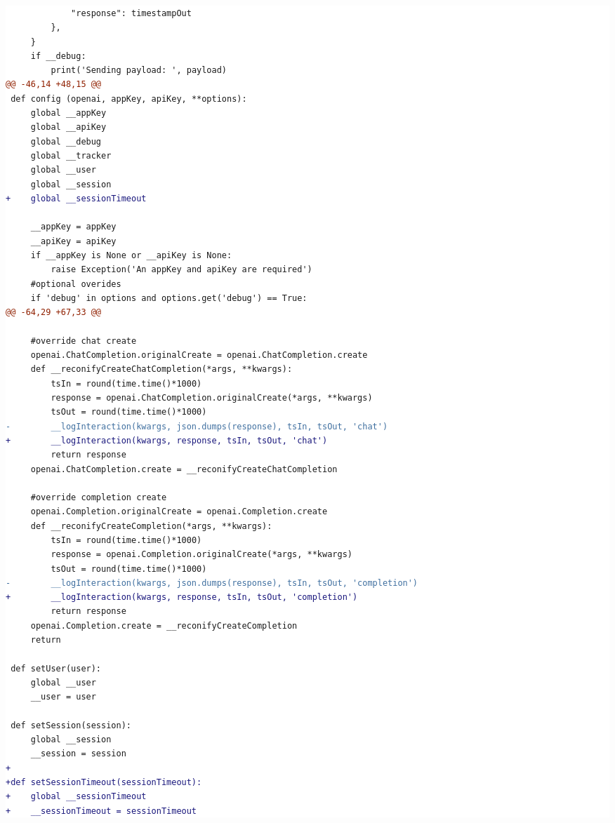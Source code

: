 ```diff
             "response": timestampOut
         },
     }
     if __debug:
         print('Sending payload: ', payload)
@@ -46,14 +48,15 @@
 def config (openai, appKey, apiKey, **options):
     global __appKey
     global __apiKey
     global __debug
     global __tracker
     global __user
     global __session
+    global __sessionTimeout
 
     __appKey = appKey
     __apiKey = apiKey
     if __appKey is None or __apiKey is None:
         raise Exception('An appKey and apiKey are required')
     #optional overides
     if 'debug' in options and options.get('debug') == True:
@@ -64,29 +67,33 @@
 
     #override chat create
     openai.ChatCompletion.originalCreate = openai.ChatCompletion.create
     def __reconifyCreateChatCompletion(*args, **kwargs):
         tsIn = round(time.time()*1000)
         response = openai.ChatCompletion.originalCreate(*args, **kwargs)
         tsOut = round(time.time()*1000)
-        __logInteraction(kwargs, json.dumps(response), tsIn, tsOut, 'chat')
+        __logInteraction(kwargs, response, tsIn, tsOut, 'chat')
         return response 
     openai.ChatCompletion.create = __reconifyCreateChatCompletion 
 
     #override completion create
     openai.Completion.originalCreate = openai.Completion.create
     def __reconifyCreateCompletion(*args, **kwargs):
         tsIn = round(time.time()*1000)
         response = openai.Completion.originalCreate(*args, **kwargs)
         tsOut = round(time.time()*1000)
-        __logInteraction(kwargs, json.dumps(response), tsIn, tsOut, 'completion')
+        __logInteraction(kwargs, response, tsIn, tsOut, 'completion')
         return response 
     openai.Completion.create = __reconifyCreateCompletion
     return
 
 def setUser(user):
     global __user
     __user = user
 
 def setSession(session):
     global __session
     __session = session
+
+def setSessionTimeout(sessionTimeout):
+    global __sessionTimeout
+    __sessionTimeout = sessionTimeout
```

